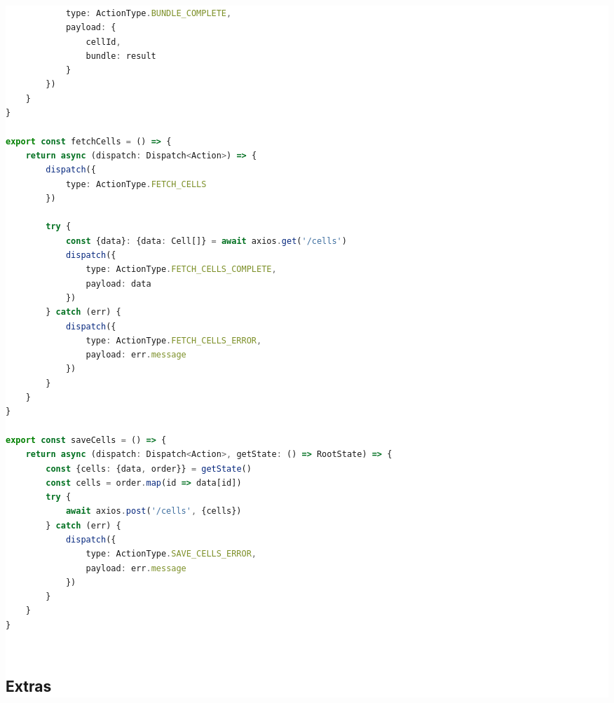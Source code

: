 ```ts
            type: ActionType.BUNDLE_COMPLETE,
            payload: {
                cellId,
                bundle: result
            }
        })
    }
}

export const fetchCells = () => {
    return async (dispatch: Dispatch<Action>) => {
        dispatch({
            type: ActionType.FETCH_CELLS
        })

        try {
            const {data}: {data: Cell[]} = await axios.get('/cells')
            dispatch({
                type: ActionType.FETCH_CELLS_COMPLETE,
                payload: data
            })
        } catch (err) {
            dispatch({
                type: ActionType.FETCH_CELLS_ERROR,
                payload: err.message
            })
        }
    }
}

export const saveCells = () => {
    return async (dispatch: Dispatch<Action>, getState: () => RootState) => {
        const {cells: {data, order}} = getState()
        const cells = order.map(id => data[id])
        try {
            await axios.post('/cells', {cells})
        } catch (err) {
            dispatch({
                type: ActionType.SAVE_CELLS_ERROR,
                payload: err.message
            })
        }
    }
}
```

<br />

## Extras

